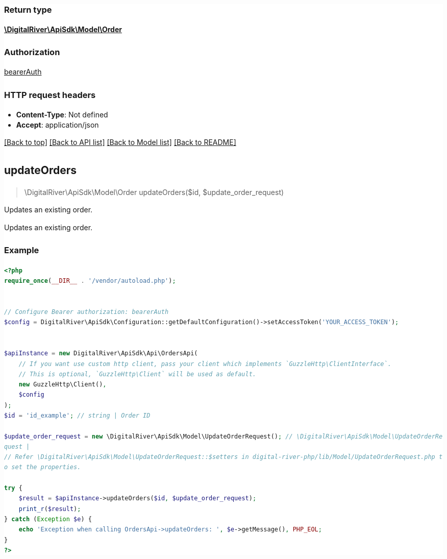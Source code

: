 ### Return type

[**\DigitalRiver\ApiSdk\Model\Order**](../Model/Order.md)

### Authorization

[bearerAuth](../../README.md#bearerAuth)

### HTTP request headers

- **Content-Type**: Not defined
- **Accept**: application/json

[[Back to top]](#) [[Back to API list]](../../README.md#documentation-for-api-endpoints)
[[Back to Model list]](../../README.md#documentation-for-models)
[[Back to README]](../../README.md)


## updateOrders

> \DigitalRiver\ApiSdk\Model\Order updateOrders($id, $update_order_request)

Updates an existing order.

Updates an  existing order.

### Example

```php
<?php
require_once(__DIR__ . '/vendor/autoload.php');


// Configure Bearer authorization: bearerAuth
$config = DigitalRiver\ApiSdk\Configuration::getDefaultConfiguration()->setAccessToken('YOUR_ACCESS_TOKEN');


$apiInstance = new DigitalRiver\ApiSdk\Api\OrdersApi(
    // If you want use custom http client, pass your client which implements `GuzzleHttp\ClientInterface`.
    // This is optional, `GuzzleHttp\Client` will be used as default.
    new GuzzleHttp\Client(),
    $config
);
$id = 'id_example'; // string | Order ID

$update_order_request = new \DigitalRiver\ApiSdk\Model\UpdateOrderRequest(); // \DigitalRiver\ApiSdk\Model\UpdateOrderRequest | 
// Refer \DigitalRiver\ApiSdk\Model\UpdateOrderRequest::$setters in digital-river-php/lib/Model/UpdateOrderRequest.php to set the properties.

try {
    $result = $apiInstance->updateOrders($id, $update_order_request);
    print_r($result);
} catch (Exception $e) {
    echo 'Exception when calling OrdersApi->updateOrders: ', $e->getMessage(), PHP_EOL;
}
?>
```
